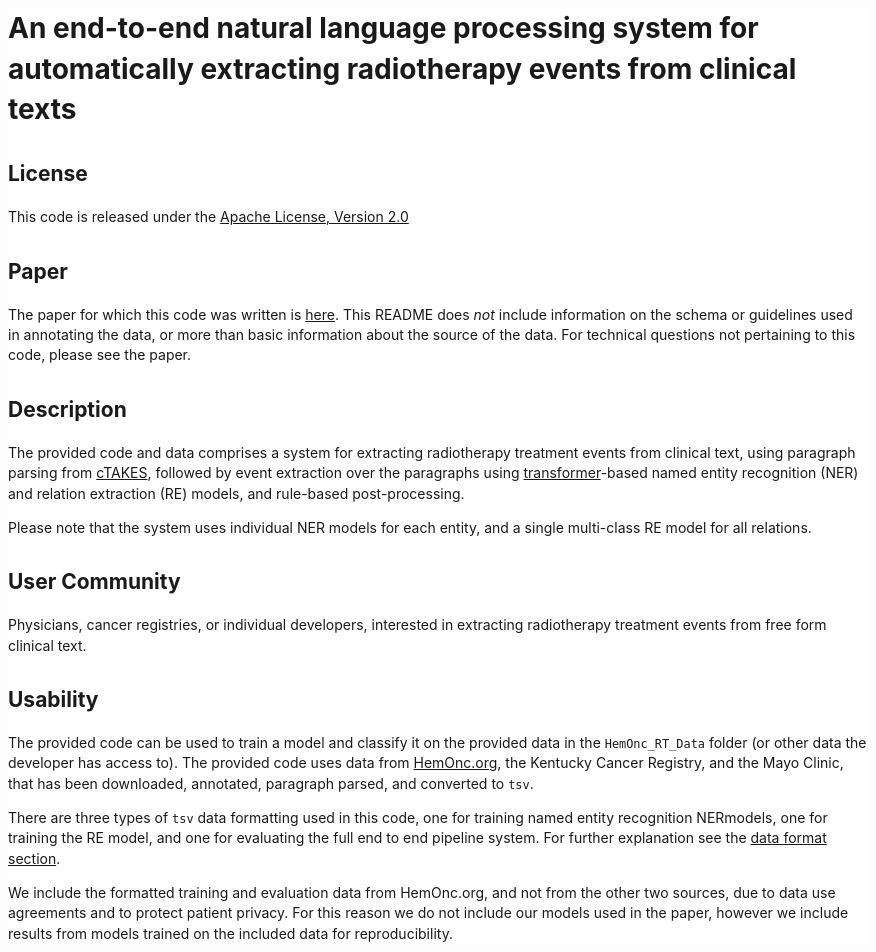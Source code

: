 # An end-to-end natural language processing system for automatically extracting radiotherapy events from clinical texts

## License

This code is released under the [Apache License, Version 2.0](https://www.apache.org/licenses/LICENSE-2.0)

## Paper

The paper for which this code was written is [here]( https://doi.org/10.1016/j.ijrobp.2023.03.055 ).
This README does *not* include information on the schema or guidelines used in annotating the data,
or more than basic information about the source of the data.
For technical questions not pertaining to this code, please see the paper.

## Description

The provided code and data comprises a system for extracting radiotherapy treatment events from clinical text,
using paragraph parsing from [cTAKES](https://ctakes.apache.org),
followed by event extraction over the paragraphs using
[transformer](https://huggingface.co/docs/transformers/main/en/index)-based
named entity recognition (NER) and relation extraction (RE) models, and rule-based post-processing.

Please note that the system uses individual NER models for each entity, and a single multi-class RE model for all relations.

## User Community

Physicians, cancer registries, or individual developers,
interested in extracting radiotherapy treatment events from free form clinical text.

## Usability

The provided code can be used to train a model and classify it on the provided data in the `HemOnc_RT_Data` folder
(or other data the developer has access to).
The provided code uses data from [HemOnc.org](HemOnc.org), the Kentucky Cancer Registry, and the Mayo Clinic,
that has been downloaded, annotated, paragraph parsed, and converted to `tsv`.

There are three types of `tsv` data formatting used in this code, one for training named entity recognition NERmodels,
one for training the RE model,
and one for evaluating the full end to end pipeline system.
For further explanation see the [data format section](#input-format).   

We include the formatted training and evaluation data from HemOnc.org,
and not from the other two sources, due to data use agreements and to protect patient privacy.
For this reason we do not include our models used in the paper,
however we include results from models trained on the included data for reproducibility.  
